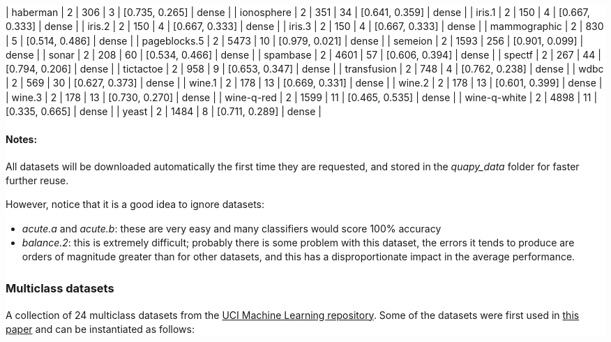 | haberman | 2 | 306 | 3 | [0.735, 0.265] | dense |
| ionosphere | 2 | 351 | 34 | [0.641, 0.359] | dense |
| iris.1 | 2 | 150 | 4 | [0.667, 0.333] | dense |
| iris.2 | 2 | 150 | 4 | [0.667, 0.333] | dense |
| iris.3 | 2 | 150 | 4 | [0.667, 0.333] | dense |
| mammographic | 2 | 830 | 5 | [0.514, 0.486] | dense |
| pageblocks.5 | 2 | 5473 | 10 | [0.979, 0.021] | dense |
| semeion | 2 | 1593 | 256 | [0.901, 0.099] | dense |
| sonar | 2 | 208 | 60 | [0.534, 0.466] | dense |
| spambase | 2 | 4601 | 57 | [0.606, 0.394] | dense |
| spectf | 2 | 267 | 44 | [0.794, 0.206] | dense |
| tictactoe | 2 | 958 | 9 | [0.653, 0.347] | dense |
| transfusion | 2 | 748 | 4 | [0.762, 0.238] | dense |
| wdbc | 2 | 569 | 30 | [0.627, 0.373] | dense |
| wine.1 | 2 | 178 | 13 | [0.669, 0.331] | dense |
| wine.2 | 2 | 178 | 13 | [0.601, 0.399] | dense |
| wine.3 | 2 | 178 | 13 | [0.730, 0.270] | dense |
| wine-q-red | 2 | 1599 | 11 | [0.465, 0.535] | dense |
| wine-q-white | 2 | 4898 | 11 | [0.335, 0.665] | dense |
| yeast | 2 | 1484 | 8 | [0.711, 0.289] | dense |

#### Notes:
All datasets will be downloaded automatically the first time they are requested, and
stored in the _quapy_data_ folder for faster further reuse. 

However, notice that it is a good idea to ignore datasets:
* _acute.a_ and _acute.b_: these are very easy and many classifiers would score 100% accuracy
* _balance.2_: this is extremely difficult; probably there is some problem with this dataset, 
the errors it tends to produce are orders of magnitude greater than for other datasets, 
and this has a disproportionate impact in the average performance.

### Multiclass datasets

A collection of 24 multiclass datasets from the [UCI Machine Learning repository](https://archive.ics.uci.edu/ml/datasets.php). 
Some of the datasets were first used in [this paper](https://arxiv.org/abs/2401.00490) and can be instantiated as follows:

